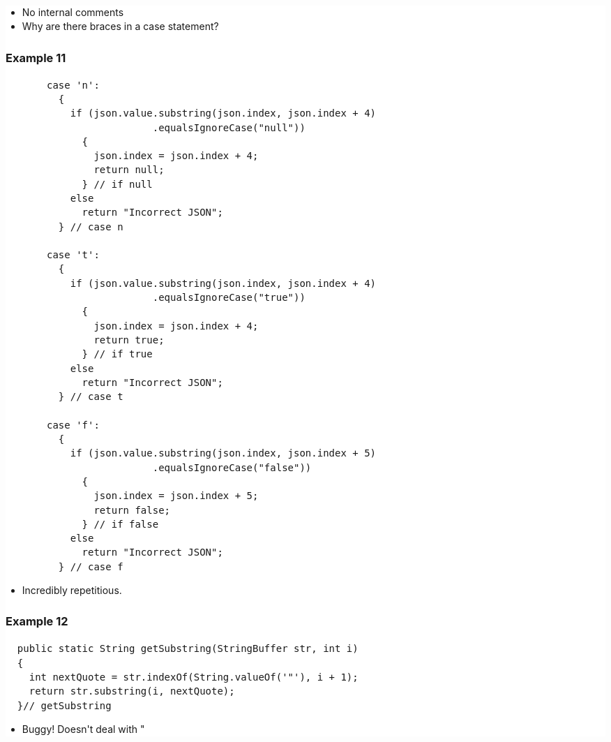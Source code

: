 * No internal comments
* Why are there braces in a case statement?

### Example 11

<pre>
       case 'n':
         {
           if (json.value.substring(json.index, json.index + 4)
                         .equalsIgnoreCase("null"))
             {
               json.index = json.index + 4;
               return null;
             } // if null
           else
             return "Incorrect JSON";
         } // case n

       case 't':
         {
           if (json.value.substring(json.index, json.index + 4)
                         .equalsIgnoreCase("true"))
             {
               json.index = json.index + 4;
               return true;
             } // if true
           else
             return "Incorrect JSON";
         } // case t

       case 'f':
         {
           if (json.value.substring(json.index, json.index + 5)
                         .equalsIgnoreCase("false"))
             {
               json.index = json.index + 5;
               return false;
             } // if false
           else
             return "Incorrect JSON";
         } // case f
</pre>

* Incredibly repetitious.

### Example 12

<pre>
  public static String getSubstring(StringBuffer str, int i)
  {
    int nextQuote = str.indexOf(String.valueOf('"'), i + 1);
    return str.substring(i, nextQuote);
  }// getSubstring
</pre>

* Buggy!  Doesn't deal with \"
